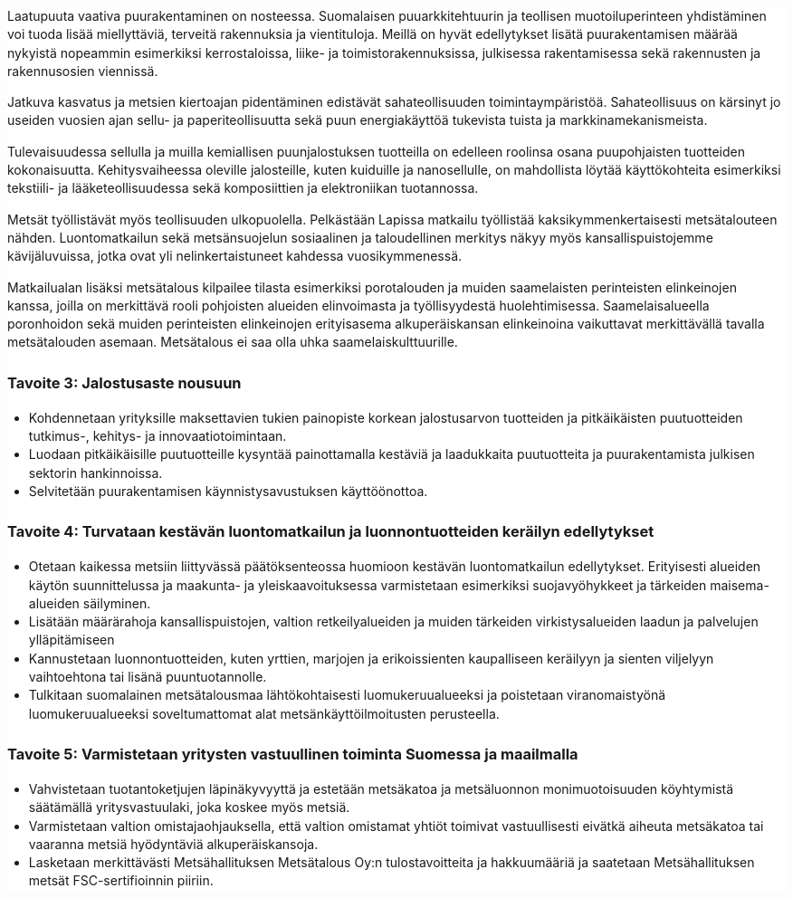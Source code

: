 Laatupuuta vaativa puurakentaminen on nosteessa. Suomalaisen puuarkkitehtuurin ja teollisen muotoiluperinteen yhdistäminen voi tuoda lisää miellyttäviä, terveitä rakennuksia ja vientituloja. Meillä on hyvät edellytykset lisätä puurakentamisen määrää nykyistä nopeammin esimerkiksi kerrostaloissa, liike- ja toimistorakennuksissa, julkisessa rakentamisessa sekä rakennusten ja rakennusosien viennissä.

Jatkuva kasvatus ja metsien kiertoajan pidentäminen edistävät sahateollisuuden toimintaympäristöä. Sahateollisuus on kärsinyt jo useiden vuosien ajan sellu- ja paperiteollisuutta sekä puun energiakäyttöä tukevista tuista ja markkinamekanismeista.

Tulevaisuudessa sellulla ja muilla kemiallisen puunjalostuksen tuotteilla on edelleen roolinsa osana puupohjaisten tuotteiden kokonaisuutta. Kehitysvaiheessa oleville jalosteille, kuten kuiduille ja nanosellulle, on mahdollista löytää käyttökohteita esimerkiksi tekstiili- ja lääketeollisuudessa sekä komposiittien ja elektroniikan tuotannossa.

Metsät työllistävät myös teollisuuden ulkopuolella. Pelkästään Lapissa matkailu työllistää kaksikymmenkertaisesti metsätalouteen nähden. Luontomatkailun sekä metsänsuojelun sosiaalinen ja taloudellinen merkitys näkyy myös kansallispuistojemme kävijäluvuissa, jotka ovat yli nelinkertaistuneet kahdessa vuosikymmenessä.

Matkailualan lisäksi metsätalous kilpailee tilasta esimerkiksi porotalouden ja muiden saamelaisten perinteisten elinkeinojen kanssa, joilla on merkittävä rooli pohjoisten alueiden elinvoimasta ja työllisyydestä huolehtimisessa. Saamelaisalueella poronhoidon sekä muiden perinteisten elinkeinojen erityisasema alkuperäiskansan elinkeinoina vaikuttavat merkittävällä tavalla metsätalouden asemaan. Metsätalous ei saa olla uhka saamelaiskulttuurille.

### Tavoite 3: Jalostusaste nousuun

* Kohdennetaan yrityksille maksettavien tukien painopiste korkean jalostusarvon tuotteiden ja pitkäikäisten puutuotteiden tutkimus-, kehitys- ja innovaatiotoimintaan.
* Luodaan pitkäikäisille puutuotteille kysyntää painottamalla kestäviä ja laadukkaita puutuotteita ja puurakentamista julkisen sektorin hankinnoissa.
* Selvitetään puurakentamisen käynnistysavustuksen käyttöönottoa.

### Tavoite 4: Turvataan kestävän luontomatkailun ja luonnontuotteiden keräilyn edellytykset

* Otetaan kaikessa metsiin liittyvässä päätöksenteossa huomioon kestävän luontomatkailun edellytykset. Erityisesti alueiden käytön suunnittelussa ja maakunta- ja yleiskaavoituksessa varmistetaan esimerkiksi suojavyöhykkeet ja tärkeiden maisema-alueiden säilyminen.
* Lisätään määrärahoja kansallispuistojen, valtion retkeilyalueiden ja muiden tärkeiden virkistysalueiden laadun ja palvelujen ylläpitämiseen
* Kannustetaan luonnontuotteiden, kuten yrttien, marjojen ja erikoissienten kaupalliseen keräilyyn ja sienten viljelyyn vaihtoehtona tai lisänä puuntuotannolle.
* Tulkitaan suomalainen metsätalousmaa lähtökohtaisesti luomukeruualueeksi ja poistetaan viranomaistyönä luomukeruualueeksi soveltumattomat alat metsänkäyttöilmoitusten perusteella.

### Tavoite 5: Varmistetaan yritysten vastuullinen toiminta Suomessa ja maailmalla

* Vahvistetaan tuotantoketjujen läpinäkyvyyttä ja estetään metsäkatoa ja metsäluonnon monimuotoisuuden köyhtymistä säätämällä yritysvastuulaki, joka koskee myös metsiä.
* Varmistetaan valtion omistajaohjauksella, että valtion omistamat yhtiöt toimivat vastuullisesti eivätkä aiheuta metsäkatoa tai vaaranna metsiä hyödyntäviä alkuperäiskansoja.
* Lasketaan merkittävästi Metsähallituksen Metsätalous Oy:n tulostavoitteita ja hakkuumääriä ja saatetaan Metsähallituksen metsät FSC-sertifioinnin piiriin.
